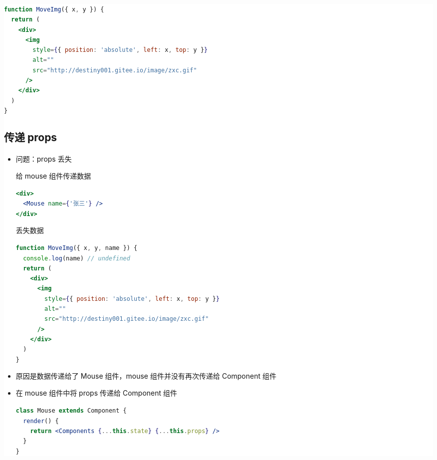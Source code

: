   ```jsx
  function MoveImg({ x, y }) {
    return (
      <div>
        <img
          style={{ position: 'absolute', left: x, top: y }}
          alt=""
          src="http://destiny001.gitee.io/image/zxc.gif"
        />
      </div>
    )
  }
  ```

## 传递 props

- 问题：props 丢失

  给 mouse 组件传递数据

  ```jsx
  <div>
    <Mouse name={'张三'} />
  </div>
  ```

  丢失数据

  ```jsx
  function MoveImg({ x, y, name }) {
    console.log(name) // undefined
    return (
      <div>
        <img
          style={{ position: 'absolute', left: x, top: y }}
          alt=""
          src="http://destiny001.gitee.io/image/zxc.gif"
        />
      </div>
    )
  }
  ```

- 原因是数据传递给了 Mouse 组件，mouse 组件并没有再次传递给 Component 组件

- 在 mouse 组件中将 props 传递给 Component 组件

  ```jsx
  class Mouse extends Component {
    render() {
      return <Components {...this.state} {...this.props} />
    }
  }
  ```
